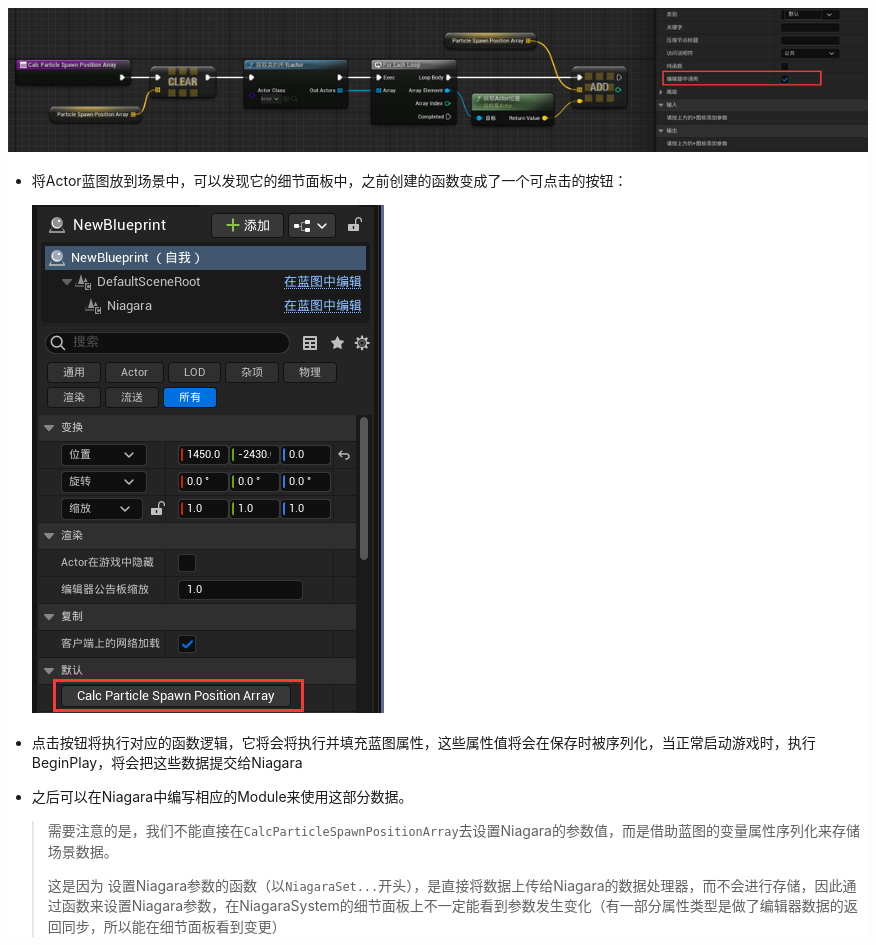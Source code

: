   ![image-20231008115241436](Resources/image-20231008115241436.png)

- 将Actor蓝图放到场景中，可以发现它的细节面板中，之前创建的函数变成了一个可点击的按钮：

  ![image-20231008115733236](Resources/image-20231008115733236.png)

- 点击按钮将执行对应的函数逻辑，它将会将执行并填充蓝图属性，这些属性值将会在保存时被序列化，当正常启动游戏时，执行BeginPlay，将会把这些数据提交给Niagara

- 之后可以在Niagara中编写相应的Module来使用这部分数据。

> 需要注意的是，我们不能直接在`CalcParticleSpawnPositionArray`去设置Niagara的参数值，而是借助蓝图的变量属性序列化来存储场景数据。
>
> 这是因为 设置Niagara参数的函数（以`NiagaraSet...`开头），是直接将数据上传给Niagara的数据处理器，而不会进行存储，因此通过函数来设置Niagara参数，在NiagaraSystem的细节面板上不一定能看到参数发生变化（有一部分属性类型是做了编辑器数据的返回同步，所以能在细节面板看到变更）



